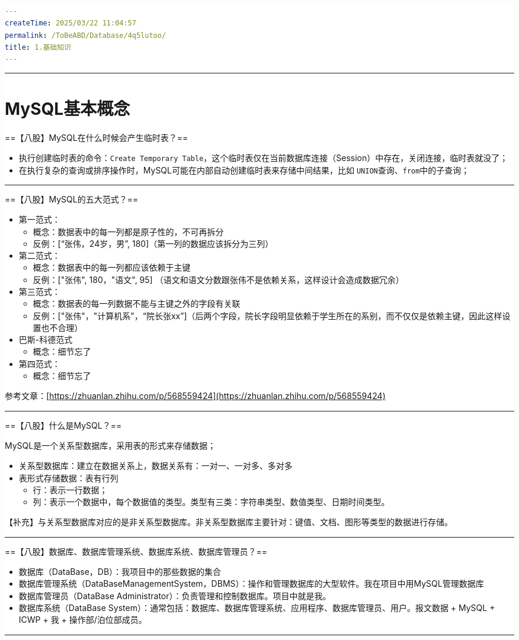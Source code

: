 ```yaml
---
createTime: 2025/03/22 11:04:57
permalink: /ToBeABD/Database/4q5lutoo/
title: 1.基础知识
---
```

---



# MySQL基本概念

==【八股】MySQL在什么时候会产生临时表？==

- 执行创建临时表的命令：`Create Temporary Table`，这个临时表仅在当前数据库连接（Session）中存在，关闭连接，临时表就没了；
- 在执行复杂的查询或排序操作时，MySQL可能在内部自动创建临时表来存储中间结果，比如 `UNION`查询、`from`中的子查询；

---

==【八股】MySQL的五大范式？==

- 第一范式：
  - 概念：数据表中的每一列都是原子性的，不可再拆分
  - 反例：[“张伟，24岁，男”, 180]（第一列的数据应该拆分为三列）
- 第二范式：
  - 概念：数据表中的每一列都应该依赖于主键
  - 反例：["张伟",  180，"语文", 95] （语文和语文分数跟张伟不是依赖关系，这样设计会造成数据冗余）
- 第三范式：
  - 概念：数据表的每一列数据不能与主键之外的字段有关联
  - 反例：["张伟"，"计算机系"，“院长张xx”]（后两个字段，院长字段明显依赖于学生所在的系别，而不仅仅是依赖主键，因此这样设置也不合理）
- 巴斯-科德范式
  - 概念：细节忘了
- 第四范式：
  - 概念：细节忘了

参考文章：[https://zhuanlan.zhihu.com/p/568559424](https://zhuanlan.zhihu.com/p/568559424)

---

==【八股】什么是MySQL？==

MySQL是一个关系型数据库，采用表的形式来存储数据；

- 关系型数据库：建立在数据关系上，数据关系有：一对一、一对多、多对多
- 表形式存储数据：表有行列
  - 行：表示一行数据；
  - 列：表示一个数据中，每个数据值的类型。类型有三类：字符串类型、数值类型、日期时间类型。

【补充】与关系型数据库对应的是非关系型数据库。非关系型数据库主要针对：键值、文档、图形等类型的数据进行存储。

---

==【八股】数据库、数据库管理系统、数据库系统、数据库管理员？==

- 数据库（DataBase，DB）：我项目中的那些数据的集合
- 数据库管理系统（DataBaseManagementSystem，DBMS）：操作和管理数据库的大型软件。我在项目中用MySQL管理数据库
- 数据库管理员（DataBase Administrator）：负责管理和控制数据库。项目中就是我。
- 数据库系统（DataBase System）：通常包括：数据库、数据库管理系统、应用程序、数据库管理员、用户。报文数据 + MySQL + ICWP + 我 + 操作部/泊位部成员。

---